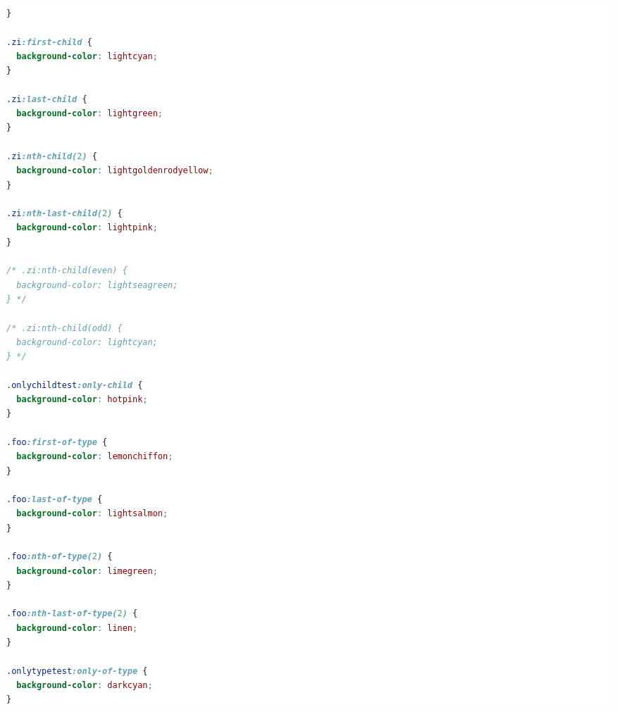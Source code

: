 ```css
}

.zi:first-child {
  background-color: lightcyan;
}

.zi:last-child {
  background-color: lightgreen;
}

.zi:nth-child(2) {
  background-color: lightgoldenrodyellow;
}

.zi:nth-last-child(2) {
  background-color: lightpink;
}

/* .zi:nth-child(even) {
  background-color: lightseagreen;
} */

/* .zi:nth-child(odd) {
  background-color: lightcyan;
} */

.onlychildtest:only-child {
  background-color: hotpink;
}

.foo:first-of-type {
  background-color: lemonchiffon;
}

.foo:last-of-type {
  background-color: lightsalmon;
}

.foo:nth-of-type(2) {
  background-color: limegreen;
}

.foo:nth-last-of-type(2) {
  background-color: linen;
}

.onlytypetest:only-of-type {
  background-color: darkcyan;
}
```
